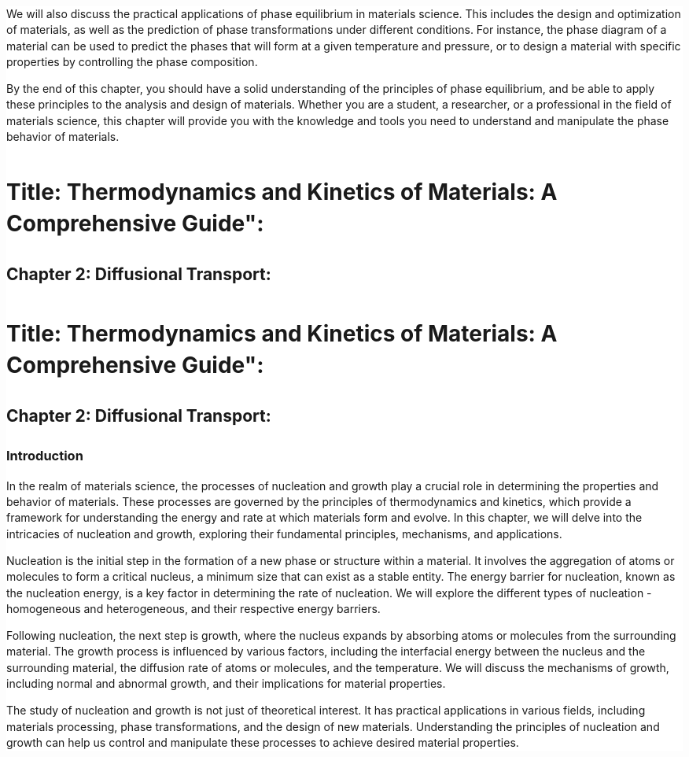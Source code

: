 We will also discuss the practical applications of phase equilibrium in materials science. This includes the design and optimization of materials, as well as the prediction of phase transformations under different conditions. For instance, the phase diagram of a material can be used to predict the phases that will form at a given temperature and pressure, or to design a material with specific properties by controlling the phase composition.

By the end of this chapter, you should have a solid understanding of the principles of phase equilibrium, and be able to apply these principles to the analysis and design of materials. Whether you are a student, a researcher, or a professional in the field of materials science, this chapter will provide you with the knowledge and tools you need to understand and manipulate the phase behavior of materials.




# Title: Thermodynamics and Kinetics of Materials: A Comprehensive Guide":

## Chapter 2: Diffusional Transport:




# Title: Thermodynamics and Kinetics of Materials: A Comprehensive Guide":

## Chapter 2: Diffusional Transport:




### Introduction

In the realm of materials science, the processes of nucleation and growth play a crucial role in determining the properties and behavior of materials. These processes are governed by the principles of thermodynamics and kinetics, which provide a framework for understanding the energy and rate at which materials form and evolve. In this chapter, we will delve into the intricacies of nucleation and growth, exploring their fundamental principles, mechanisms, and applications.

Nucleation is the initial step in the formation of a new phase or structure within a material. It involves the aggregation of atoms or molecules to form a critical nucleus, a minimum size that can exist as a stable entity. The energy barrier for nucleation, known as the nucleation energy, is a key factor in determining the rate of nucleation. We will explore the different types of nucleation - homogeneous and heterogeneous, and their respective energy barriers.

Following nucleation, the next step is growth, where the nucleus expands by absorbing atoms or molecules from the surrounding material. The growth process is influenced by various factors, including the interfacial energy between the nucleus and the surrounding material, the diffusion rate of atoms or molecules, and the temperature. We will discuss the mechanisms of growth, including normal and abnormal growth, and their implications for material properties.

The study of nucleation and growth is not just of theoretical interest. It has practical applications in various fields, including materials processing, phase transformations, and the design of new materials. Understanding the principles of nucleation and growth can help us control and manipulate these processes to achieve desired material properties.
